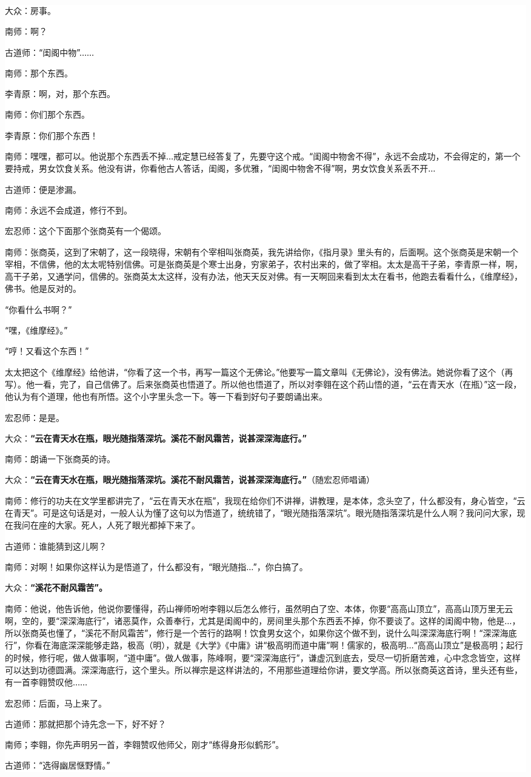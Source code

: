 大众：房事。

南师：啊？

古道师：“闺阁中物”……

南师：那个东西。

李青原：啊，对，那个东西。

南师：你们那个东西。

李青原：你们那个东西！

南师：嘿嘿，都可以。他说那个东西丢不掉…戒定慧已经答复了，先要守这个戒。“闺阁中物舍不得”，永远不会成功，不会得定的，第一个要持戒，男女饮食关系。他没有讲，你看他古人答话，闺阁，多优雅，“闺阁中物舍不得”啊，男女饮食关系丢不开…

古道师：便是渗漏。

南师：永远不会成道，修行不到。

宏忍师：这个下面那个张商英有一个偈颂。

南师：张商英，这到了宋朝了，这一段晓得，宋朝有个宰相叫张商英，我先讲给你，《指月录》里头有的，后面啊。这个张商英是宋朝一个宰相，不信佛，他的太太呢特别信佛。可是张商英是个寒士出身，穷家弟子，农村出来的，做了宰相。太太是高干子弟，李青原一样，啊，高干子弟，又通学问，信佛的。张商英太太这样，没有办法，他天天反对佛。有一天啊回来看到太太在看书，他跑去看看什么，《维摩经》，佛书。他是反对的。

“你看什么书啊？”

“嘿，《维摩经》。”

“哼！又看这个东西！”

太太把这个《维摩经》给他讲，“你看了这一个书，再写一篇这个无佛论。”他要写一篇文章叫《无佛论》，没有佛法。她说你看了这个（再写）。他一看，完了，自己信佛了。后来张商英也悟道了。所以他也悟道了，所以对李翱在这个药山悟的道，“云在青天水（在瓶）”这一段，他认为有个道理，他也有所悟。这个小字里头念一下。等一下看到好句子要朗诵出来。

宏忍师：是是。

大众：**“云在青天水在瓶，眼光随指落深坑。溪花不耐风霜苦，说甚深深海底行。”**

南师：朗诵一下张商英的诗。

大众：**“云在青天水在瓶，眼光随指落深坑。溪花不耐风霜苦，说甚深深海底行。”**（随宏忍师唱诵）

南师：修行的功夫在文学里都讲完了，“云在青天水在瓶”，我现在给你们不讲禅，讲教理，是本体，念头空了，什么都没有，身心皆空，“云在青天”。可是这句话是对，一般人认为懂了这句以为悟道了，统统错了，“眼光随指落深坑”。眼光随指落深坑是什么人啊？我问问大家，现在我问在座的大家。死人，人死了眼光都掉下来了。

古道师：谁能猜到这儿啊？

南师：对啊！如果你这样认为是悟道了，什么都没有，“眼光随指…”，你白搞了。

大众：**“溪花不耐风霜苦”。**

南师：他说，他告诉他，他说你要懂得，药山禅师吩咐李翱以后怎么修行，虽然明白了空、本体，你要“高高山顶立”，高高山顶万里无云啊，空的，要“深深海底行”，诸恶莫作，众善奉行，尤其是闺阁中的，房间里头那个东西丢不掉，你不要谈了。这样的闺阁中物，他是…，所以张商英也懂了，“溪花不耐风霜苦”，修行是一个苦行的路啊！饮食男女这个，如果你这个做不到，说什么叫深深海底行啊！“深深海底行”，你看在海底深深能够走路，极高（明），就是《大学》《中庸》讲“极高明而道中庸”啊！儒家的，极高明…“高高山顶立”是极高明；起行的时候，修行呢，做人做事啊，“道中庸”。做人做事，陈峰啊，要“深深海底行”，谦虚沉到底去，受尽一切折磨苦难，心中念念皆空，这样可以达到功德圆满。深深海底行，这个里头。所以禅宗是这样讲法的，不用那些道理给你讲，要文学高。所以张商英这首诗，里头还有些，有一首李翱赞叹他……

宏忍师：后面，马上来了。

古道师：那就把那个诗先念一下，好不好？

南师；李翱，你先声明另一首，李翱赞叹他师父，刚才“练得身形似鹤形”。

古道师：“选得幽居惬野情。”
